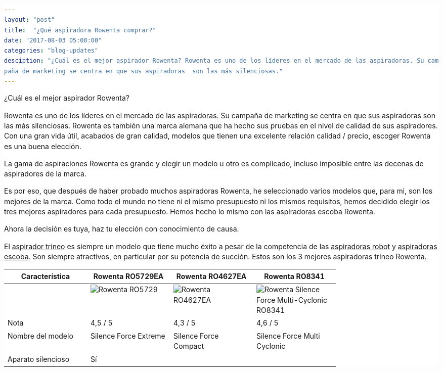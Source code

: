 ```yaml
---
layout: "post"
title:  "¿Qué aspiradora Rowenta comprar?"
date: "2017-08-03 05:00:00"
categories: "blog-updates"
desciption: "¿Cuál es el mejor aspirador Rowenta? Rowenta es uno de los líderes en el mercado de las aspiradoras. Su campaña de marketing se centra en que sus aspiradoras  son las más silenciosas."
---
```


¿Cuál es el mejor aspirador Rowenta?

Rowenta es uno de los líderes en el mercado de las aspiradoras. Su campaña de marketing se centra en que sus aspiradoras son las más silenciosas. Rowenta es también una marca alemana que ha hecho sus pruebas en el nivel de calidad de sus aspiradores. Con una gran vida útil, acabados de gran calidad, modelos que tienen una excelente relación calidad / precio, escoger Rowenta es una buena elección.

La gama de aspiraciones Rowenta es grande y elegir un modelo u otro es complicado, incluso imposible entre las decenas de aspiradores de la marca.

Es por eso, que después de haber probado muchos aspiradoras Rowenta, he seleccionado varios modelos que, para mi, son los mejores de la marca. Como todo el mundo no tiene ni el mismo presupuesto ni los mismos requisitos, hemos decidido elegir los tres mejores aspiradores para cada presupuesto. Hemos hecho lo mismo con las aspiradoras escoba Rowenta.

Ahora la decisión es tuya, haz tu elección con conocimiento de causa.

El [aspirador trineo](http://www.lasaspiradoras.com/tabla-caracteristicas-aspiradoras-trineo/) es siempre un modelo que tiene mucho éxito a pesar de la competencia de las [aspiradoras robot](http://www.lasaspiradoras.com/tabla-caracteristicas-aspiradoras-robot/) y [aspiradoras escoba](http://www.lasaspiradoras.com/tabla-caracteristicas-aspiradoras-escoba/). Son siempre atractivos, en particular por su potencia de succión. Estos son los 3 mejores aspiradoras trineo Rowenta.

<table class="scroll">
  <thead>
    <tr>  
      <th width="150">Característica</th>
      <th width="150">Rowenta RO5729EA</th>  
      <th width="150">Rowenta RO4627EA</th>
      <th width="150">Rowenta RO8341</th>
    </tr>
  </thead>
  <tbody>    
    <tr>
      <td></td>   
      <td><img src="{{ site.url }}/assets/img/varias/Rowenta-RO5729.jpg" width="300" height="auto" alt="Rowenta RO5729"></td>
      <td><img src="{{ site.url }}/assets/img/varias/Rowenta-RO4627EA.jpg" width="300" height="auto" alt="Rowenta RO4627EA"></td>
      <td><img src="{{ site.url }}/assets/img/mini-RO-VACUUM_CLEANER-SF_MULTI_CYCLONIC-RO8314_EA-FACING.jpg" width="450" height="auto" alt="Rowenta Silence Force Multi-Cyclonic RO8341"></td>
        </tr>
    <tr>
      <td>Nota</td>   
      <td>4,5 / 5</td>
      <td>4,3 / 5</td>
      <td>4,6 / 5</td>
    </tr>
    <tr>
      <td>Nombre del modelo</td>
      <td>Silence Force Extreme</td>
      <td>Silence Force Compact</td>
      <td>Silence Force Multi Cyclonic</td>
    </tr>
    <tr>
      <td>Aparato silencioso</td>
      <td>Sí</td>